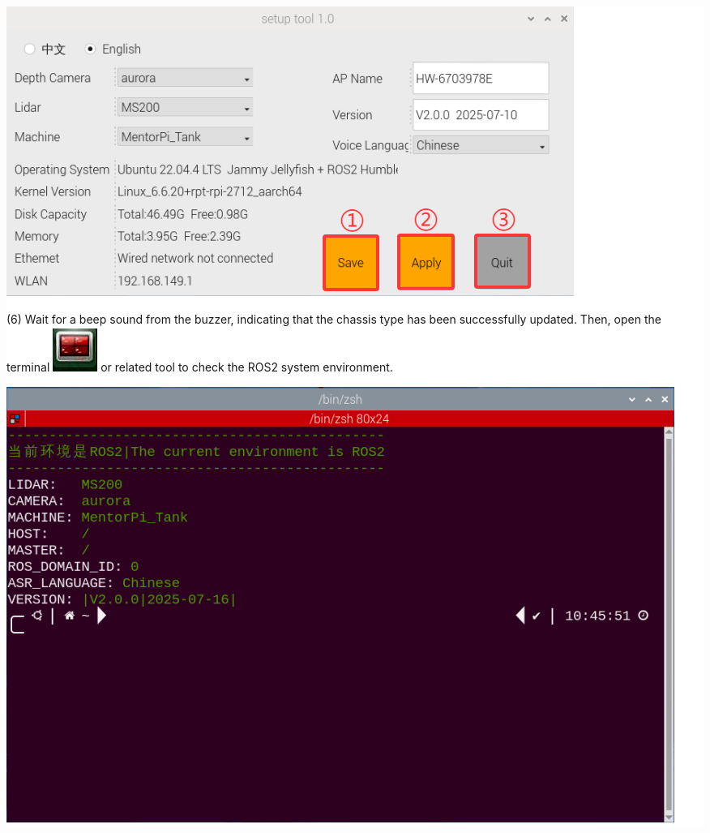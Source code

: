 <img src="../_static/media/2.Remote_Tool_Installation_and_Container_Access/section_2/media/image8.png" class="common_img" />

(6) Wait for a beep sound from the buzzer, indicating that the chassis type has been successfully updated. Then, open the terminal <img src="../_static/media/2.Remote_Tool_Installation_and_Container_Access/section_2/media/image9.png" /> or related tool to check the ROS2 system environment.

<img src="../_static/media/2.Remote_Tool_Installation_and_Container_Access/section_2/media/image10.png" class="common_img" />
